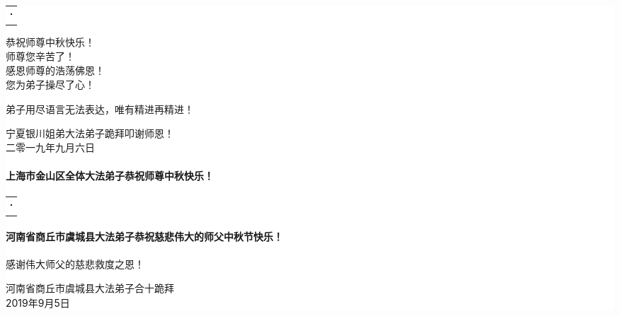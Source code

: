 <table border="0" cellpadding="0" cellspacing="2" width="580--">
 <tbody>
  <tr align="CENTER" valign="top">
   <td>
    <ok href="http://greetings.big5.minghui.org/mh/article_images/2019-9-11-1909061057566337.jpg">
     <img alt="" border="1" hspace="0" src="http://greetings.big5.minghui.org/mh/article_images/2019-9-11-1909061057566337--ss.jpg" vspace="5"/>
    </ok>
   </td>
  </tr>
 </tbody>
</table>
<p>
 恭祝师尊中秋快乐！
 <br/>
 师尊您辛苦了！
 <br/>
 感恩师尊的浩荡佛恩！
 <br/>
 您为弟子操尽了心！
</p>
<p>
 弟子用尽语言无法表达，唯有精进再精进！
</p>
<p>
 宁夏银川姐弟大法弟子跪拜叩谢师恩！
 <br/>
 二零一九年九月六日
</p>
<h4>
 <a name="19911234046-40">
 </ok>
 上海市金山区全体大法弟子恭祝师尊中秋快乐！
</h4>
<p>
</p>
<table border="0" cellpadding="0" cellspacing="2" width="580--">
 <tbody>
  <tr align="CENTER" valign="top">
   <td>
    <ok href="http://greetings.big5.minghui.org/mh/article_images/2019-9-11-1909052149301646.jpg">
     <img alt="" border="1" hspace="0" src="http://greetings.big5.minghui.org/mh/article_images/2019-9-11-1909052149301646--ss.jpg" vspace="5"/>
    </ok>
   </td>
  </tr>
 </tbody>
</table>
<p>
</p>
<h4>
 <a name="19911234046-41">
 </ok>
 河南省商丘市虞城县大法弟子恭祝慈悲伟大的师父中秋节快乐！
</h4>
<p>
 感谢伟大师父的慈悲救度之恩！
</p>
<p>
 河南省商丘市虞城县大法弟子合十跪拜
 <br/>
 2019年9月5日
</p>
<h4>